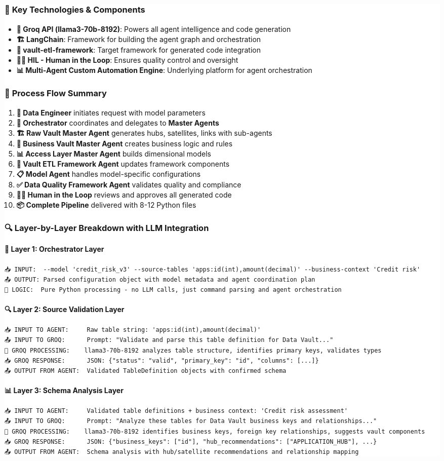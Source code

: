 ### 🎯 **Key Technologies & Components**

- **🤖 Groq API (llama3-70b-8192)**: Powers all agent intelligence and code generation
- **🏗️ LangChain**: Framework for building the agent graph and orchestration
- **🔧 vault-etl-framework**: Target framework for generated code integration
- **👨‍💼 HIL - Human in the Loop**: Ensures quality control and oversight
- **📊 Multi-Agent Custom Automation Engine**: Underlying platform for agent orchestration

### 🔄 **Process Flow Summary**

1. **👤 Data Engineer** initiates request with model parameters
2. **🎯 Orchestrator** coordinates and delegates to **Master Agents**
3. **🏗️ Raw Vault Master Agent** generates hubs, satellites, links with sub-agents
4. **💼 Business Vault Master Agent** creates business logic and rules
5. **📊 Access Layer Master Agent** builds dimensional models
6. **🔧 Vault ETL Framework Agent** updates framework components
7. **📋 Model Agent** handles model-specific configurations
8. **✅ Data Quality Framework Agent** validates quality and compliance
9. **👨‍💼 Human in the Loop** reviews and approves all generated code
10. **📦 Complete Pipeline** delivered with 8-12 Python files

### 🔍 **Layer-by-Layer Breakdown with LLM Integration**

#### 🎯 **Layer 1: Orchestrator Layer**
```
📥 INPUT:  --model 'credit_risk_v3' --source-tables 'apps:id(int),amount(decimal)' --business-context 'Credit risk'
📤 OUTPUT: Parsed configuration object with model metadata and agent coordination plan
🧠 LOGIC:  Pure Python processing - no LLM calls, just command parsing and agent orchestration
```

#### 🔍 **Layer 2: Source Validation Layer**
```
📥 INPUT TO AGENT:     Raw table string: 'apps:id(int),amount(decimal)'
📤 INPUT TO GROQ:      Prompt: "Validate and parse this table definition for Data Vault..."
🤖 GROQ PROCESSING:    llama3-70b-8192 analyzes table structure, identifies primary keys, validates types
📥 GROQ RESPONSE:      JSON: {"status": "valid", "primary_key": "id", "columns": [...]}
📤 OUTPUT FROM AGENT:  Validated TableDefinition objects with confirmed schema
```

#### 📊 **Layer 3: Schema Analysis Layer**
```
📥 INPUT TO AGENT:     Validated table definitions + business context: 'Credit risk assessment'
📤 INPUT TO GROQ:      Prompt: "Analyze these tables for Data Vault business keys and relationships..."
🤖 GROQ PROCESSING:    llama3-70b-8192 identifies business keys, foreign key relationships, suggests vault components
📥 GROQ RESPONSE:      JSON: {"business_keys": ["id"], "hub_recommendations": ["APPLICATION_HUB"], ...}
📤 OUTPUT FROM AGENT:  Schema analysis with hub/satellite recommendations and relationship mapping
```
